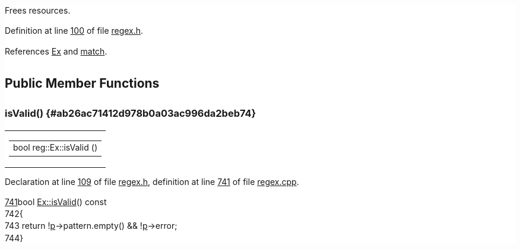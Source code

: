 
<p>Frees resources.</p>

<p>Definition at line <a href="/web-doxygen/docs/api/files/src/regex-h/#l00100">100</a> of file <a href="/web-doxygen/docs/api/files/src/regex-h">regex.h</a>.</p>

References <a href="#a54ed63c6793f8b7f2e026c26f12d4e67">Ex</a> and <a href="#a45dcd4878848bcefa4894aa48a2d9b83">match</a>.
</div>
</div>

</div>

<div class="doxySectionDef">

## Public Member Functions

### isValid() {#ab26ac71412d978b0a03ac996da2beb74}

<div class="doxyMemberItem">
<div class="doxyMemberProto">
<table class="doxyMemberLabels">
<tr class="doxyMemberLabels">
<td class="doxyMemberLabelsLeft">
<table class="doxyMemberName">
<tr>
<td class="doxyMemberName">bool reg::Ex::isValid ()</td>
</tr>
</table>
</td>
</tr>
</table>
</div>
<div class="doxyMemberDoc">


<p>Declaration at line <a href="/web-doxygen/docs/api/files/src/regex-h/#l00109">109</a> of file <a href="/web-doxygen/docs/api/files/src/regex-h">regex.h</a>, definition at line <a href="/web-doxygen/docs/api/files/src/regex-cpp/#l00741">741</a> of file <a href="/web-doxygen/docs/api/files/src/regex-cpp">regex.cpp</a>.</p>

<div class="doxyProgramListing">

<div class="doxyCodeLine"><span class="doxyLineNumber"><a href="#ab26ac71412d978b0a03ac996da2beb74">741</a></span><span class="doxyLineContent"><span class="doxyHighlightKeywordType">bool</span><span class="doxyHighlight"> <a href="#ab26ac71412d978b0a03ac996da2beb74">Ex::isValid</a>()</span><span class="doxyHighlightKeyword"> const</span></span></div>
<div class="doxyCodeLine"><span class="doxyLineNumber">742</span><span class="doxyLineContent"><span class="doxyHighlight">{</span></span></div>
<div class="doxyCodeLine"><span class="doxyLineNumber">743</span><span class="doxyLineContent"><span class="doxyHighlight">  </span><span class="doxyHighlightKeywordFlow">return</span><span class="doxyHighlight"> !<a href="#a22ceaa4b6fdbc31b5f65db3f03aadd89">p</a>-&gt;pattern.empty() &amp;&amp; !<a href="#a22ceaa4b6fdbc31b5f65db3f03aadd89">p</a>-&gt;error;</span></span></div>
<div class="doxyCodeLine"><span class="doxyLineNumber">744</span><span class="doxyLineContent"><span class="doxyHighlight">}</span></span></div>
